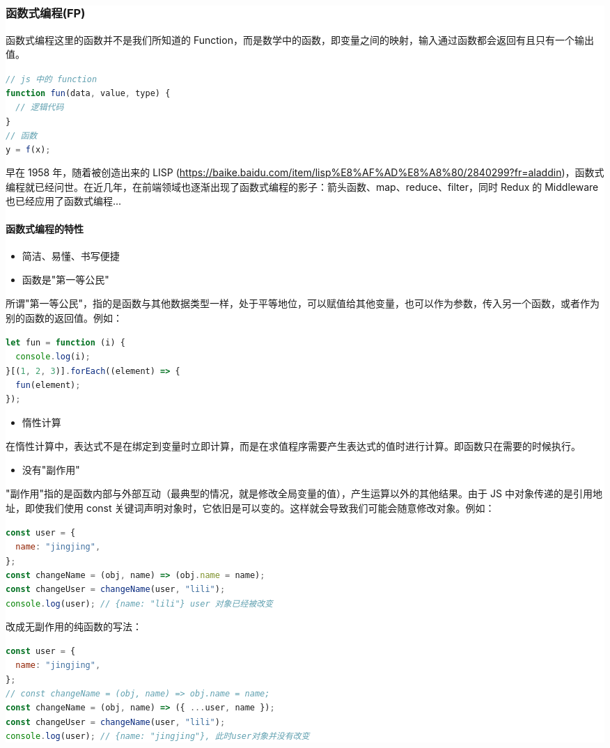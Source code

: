 ### 函数式编程(FP)

函数式编程这里的函数并不是我们所知道的 Function，而是数学中的函数，即变量之间的映射，输入通过函数都会返回有且只有一个输出值。

```js
// js 中的 function
function fun(data, value, type) {
  // 逻辑代码
}
// 函数
y = f(x);
```

早在 1958 年，随着被创造出来的 LISP (https://baike.baidu.com/item/lisp%E8%AF%AD%E8%A8%80/2840299?fr=aladdin)，函数式编程就已经问世。在近几年，在前端领域也逐渐出现了函数式编程的影子：箭头函数、map、reduce、filter，同时 Redux 的 Middleware 也已经应用了函数式编程...

#### 函数式编程的特性

- 简洁、易懂、书写便捷

- 函数是"第一等公民"

所谓"第一等公民"，指的是函数与其他数据类型一样，处于平等地位，可以赋值给其他变量，也可以作为参数，传入另一个函数，或者作为别的函数的返回值。例如：

```js
let fun = function (i) {
  console.log(i);
}[(1, 2, 3)].forEach((element) => {
  fun(element);
});
```

- 惰性计算

在惰性计算中，表达式不是在绑定到变量时立即计算，而是在求值程序需要产生表达式的值时进行计算。即函数只在需要的时候执行。

- 没有"副作用"

"副作用"指的是函数内部与外部互动（最典型的情况，就是修改全局变量的值），产生运算以外的其他结果。由于 JS 中对象传递的是引用地址，即使我们使用 const 关键词声明对象时，它依旧是可以变的。这样就会导致我们可能会随意修改对象。例如：

```js
const user = {
  name: "jingjing",
};
const changeName = (obj, name) => (obj.name = name);
const changeUser = changeName(user, "lili");
console.log(user); // {name: "lili"} user 对象已经被改变
```

改成无副作用的纯函数的写法：

```js
const user = {
  name: "jingjing",
};
// const changeName = (obj, name) => obj.name = name;
const changeName = (obj, name) => ({ ...user, name });
const changeUser = changeName(user, "lili");
console.log(user); // {name: "jingjing"}, 此时user对象并没有改变
```
